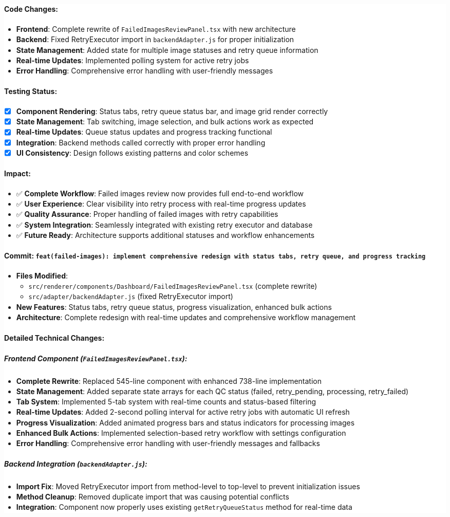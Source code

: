 #### **Code Changes:**
- **Frontend**: Complete rewrite of `FailedImagesReviewPanel.tsx` with new architecture
- **Backend**: Fixed RetryExecutor import in `backendAdapter.js` for proper initialization
- **State Management**: Added state for multiple image statuses and retry queue information
- **Real-time Updates**: Implemented polling system for active retry jobs
- **Error Handling**: Comprehensive error handling with user-friendly messages

#### **Testing Status:**
- [x] **Component Rendering**: Status tabs, retry queue status bar, and image grid render correctly
- [x] **State Management**: Tab switching, image selection, and bulk actions work as expected
- [x] **Real-time Updates**: Queue status updates and progress tracking functional
- [x] **Integration**: Backend methods called correctly with proper error handling
- [x] **UI Consistency**: Design follows existing patterns and color schemes

#### **Impact:**
- ✅ **Complete Workflow**: Failed images review now provides full end-to-end workflow
- ✅ **User Experience**: Clear visibility into retry process with real-time progress updates
- ✅ **Quality Assurance**: Proper handling of failed images with retry capabilities
- ✅ **System Integration**: Seamlessly integrated with existing retry executor and database
- ✅ **Future Ready**: Architecture supports additional statuses and workflow enhancements

#### **Commit**: `feat(failed-images): implement comprehensive redesign with status tabs, retry queue, and progress tracking`
- **Files Modified**: 
  - `src/renderer/components/Dashboard/FailedImagesReviewPanel.tsx` (complete rewrite)
  - `src/adapter/backendAdapter.js` (fixed RetryExecutor import)
- **New Features**: Status tabs, retry queue status, progress visualization, enhanced bulk actions
- **Architecture**: Complete redesign with real-time updates and comprehensive workflow management

#### **Detailed Technical Changes:**

##### **Frontend Component (`FailedImagesReviewPanel.tsx`):**
- **Complete Rewrite**: Replaced 545-line component with enhanced 738-line implementation
- **State Management**: Added separate state arrays for each QC status (failed, retry_pending, processing, retry_failed)
- **Tab System**: Implemented 5-tab system with real-time counts and status-based filtering
- **Real-time Updates**: Added 2-second polling interval for active retry jobs with automatic UI refresh
- **Progress Visualization**: Added animated progress bars and status indicators for processing images
- **Enhanced Bulk Actions**: Implemented selection-based retry workflow with settings configuration
- **Error Handling**: Comprehensive error handling with user-friendly messages and fallbacks

##### **Backend Integration (`backendAdapter.js`):**
- **Import Fix**: Moved RetryExecutor import from method-level to top-level to prevent initialization issues
- **Method Cleanup**: Removed duplicate import that was causing potential conflicts
- **Integration**: Component now properly uses existing `getRetryQueueStatus` method for real-time data
